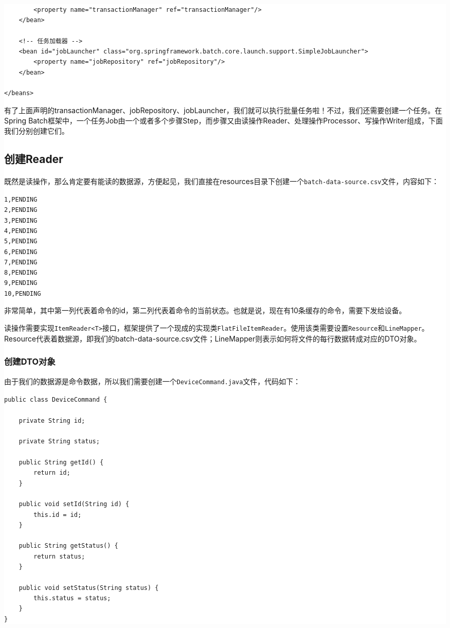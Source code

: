 ```
        <property name="transactionManager" ref="transactionManager"/>
    </bean>

    <!-- 任务加载器 -->
    <bean id="jobLauncher" class="org.springframework.batch.core.launch.support.SimpleJobLauncher">
        <property name="jobRepository" ref="jobRepository"/>
    </bean>

</beans>
```

有了上面声明的transactionManager、jobRepository、jobLauncher，我们就可以执行批量任务啦！不过，我们还需要创建一个任务。在Spring Batch框架中，一个任务Job由一个或者多个步骤Step，而步骤又由读操作Reader、处理操作Processor、写操作Writer组成，下面我们分别创建它们。

## 创建Reader

既然是读操作，那么肯定要有能读的数据源，方便起见，我们直接在resources目录下创建一个`batch-data-source.csv`文件，内容如下：

```
1,PENDING
2,PENDING
3,PENDING
4,PENDING
5,PENDING
6,PENDING
7,PENDING
8,PENDING
9,PENDING
10,PENDING
```

非常简单，其中第一列代表着命令的id，第二列代表着命令的当前状态。也就是说，现在有10条缓存的命令，需要下发给设备。

读操作需要实现`ItemReader<T>`接口，框架提供了一个现成的实现类`FlatFileItemReader`。使用该类需要设置`Resource`和`LineMapper`。Resource代表着数据源，即我们的batch-data-source.csv文件；LineMapper则表示如何将文件的每行数据转成对应的DTO对象。

### 创建DTO对象

由于我们的数据源是命令数据，所以我们需要创建一个`DeviceCommand.java`文件，代码如下：

```
public class DeviceCommand {

    private String id;

    private String status;

    public String getId() {
        return id;
    }

    public void setId(String id) {
        this.id = id;
    }

    public String getStatus() {
        return status;
    }

    public void setStatus(String status) {
        this.status = status;
    }
}
```
